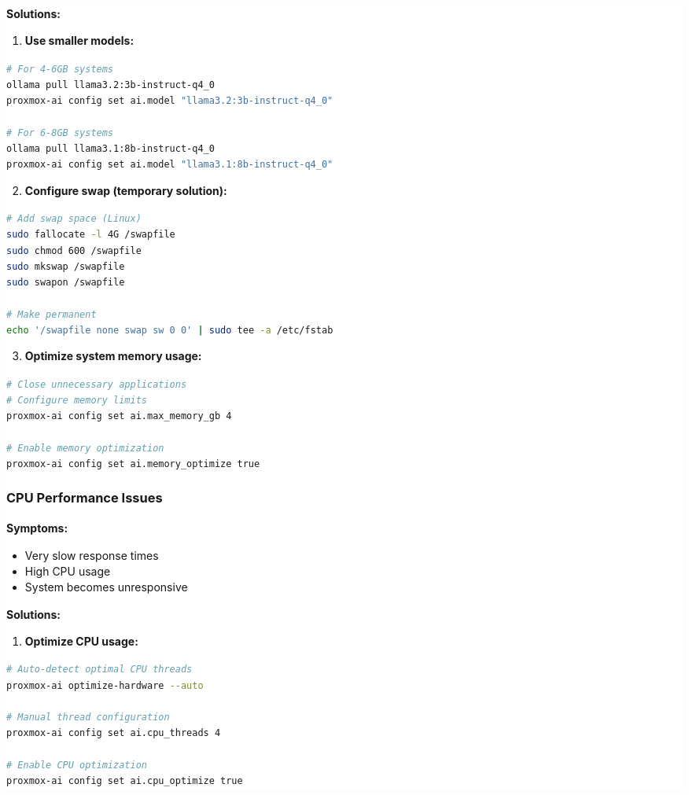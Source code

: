 **Solutions:**

1. **Use smaller models:**
```bash
# For 4-6GB systems
ollama pull llama3.2:3b-instruct-q4_0
proxmox-ai config set ai.model "llama3.2:3b-instruct-q4_0"

# For 6-8GB systems
ollama pull llama3.1:8b-instruct-q4_0
proxmox-ai config set ai.model "llama3.1:8b-instruct-q4_0"
```

2. **Configure swap (temporary solution):**
```bash
# Add swap space (Linux)
sudo fallocate -l 4G /swapfile
sudo chmod 600 /swapfile
sudo mkswap /swapfile
sudo swapon /swapfile

# Make permanent
echo '/swapfile none swap sw 0 0' | sudo tee -a /etc/fstab
```

3. **Optimize system memory usage:**
```bash
# Close unnecessary applications
# Configure memory limits
proxmox-ai config set ai.max_memory_gb 4

# Enable memory optimization
proxmox-ai config set ai.memory_optimize true
```

### CPU Performance Issues

**Symptoms:**
- Very slow response times
- High CPU usage
- System becomes unresponsive

**Solutions:**

1. **Optimize CPU usage:**
```bash
# Auto-detect optimal CPU threads
proxmox-ai optimize-hardware --auto

# Manual thread configuration
proxmox-ai config set ai.cpu_threads 4

# Enable CPU optimization
proxmox-ai config set ai.cpu_optimize true
```
